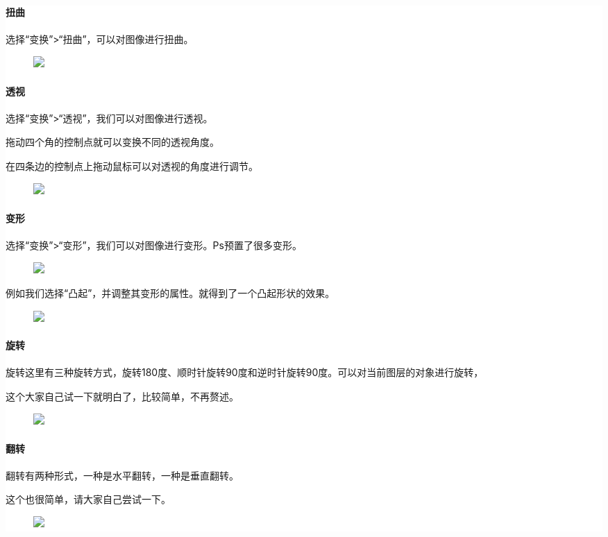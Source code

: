#### 扭曲 ####

选择“变换”>“扭曲”，可以对图像进行扭曲。

<figure>
	<img src="https://y6cvag.by3301.livefilestore.com/y3phQkF53SGFa__b1Zqnc1abX7zaXzMkk0EBeY3RHHz6Aqz2j4aOBMr0cU-3GQ-zVazqzVmXEbROmrmZ8vpSwUabDUJmdiPyXXdWfvL26Eaha4YIVKkAvIp0uRk9EWw_skUs2bZShxXmQ3_dZVAI1tBzHo_58kSD48vGlN4eVXXVvU/PsI_9_4.png?psid=1">
</figure>
 
#### 透视 ####

选择“变换”>“透视”，我们可以对图像进行透视。

拖动四个角的控制点就可以变换不同的透视角度。

在四条边的控制点上拖动鼠标可以对透视的角度进行调节。

<figure>
	<img src="https://y6cvag.by3301.livefilestore.com/y3pAjb7N-8C7jlqr6pXqfbz_5mAltrhCnSaMBdJ8nt9ek1iczfj9iCf8XZp_Tlvh-yDVhAc0jZXjLrTOV5w-g4JIuK4XPldvMkacg7YpbLBZm_8Fqzk89G-k9jdBmrVOdt94ccwqUM81jQQLK71BM_5GijgL6n5tp2UKtdNFcMVWf0/PsI_9_5.png?psid=1">
</figure>
 
#### 变形 ####

选择“变换”>“变形”，我们可以对图像进行变形。Ps预置了很多变形。

<figure>
	<img src="https://y6cvag.by3301.livefilestore.com/y3pzzigcIrQaunoT4qSrgDKkRaCEBiNmIL1F6C1iGodCYUiOVeO3mkIekyinmco7ODzcBNtNVP_qkBWoj_dtmQIMKLSjR_ex9VFRzhvwnRyzUBIJTuuFaqg56Lh7JG64dLeYL30X9W_s-IvzzuUYowfUUAv-tlnZIk4AEEqGmuy9xc/PsI_9_6.png?psid=1">
</figure>
 
例如我们选择“凸起”，并调整其变形的属性。就得到了一个凸起形状的效果。

<figure>
	<img src="https://y6cvag.by3301.livefilestore.com/y3pWaXQPmxJILgz4L9go5k0NEYSgxl8Kj4E1VwACcpD99POv1CnHIGmQUpw-eilsRuhH7ej4bu42loyi4PlBOozcmzjL0rbRfaRO4NtZlvOodjPaBEhy4dqviMy3dyoIJ7wXWB1wh_l2h_oWLIMJLEprqa9iG31NpBv_JG1hYp9fIk/PsI_9_7.png?psid=1">
</figure>
 
#### 旋转 ####

旋转这里有三种旋转方式，旋转180度、顺时针旋转90度和逆时针旋转90度。可以对当前图层的对象进行旋转，

这个大家自己试一下就明白了，比较简单，不再赘述。

<figure>
	<img src="https://y6cvag.by3301.livefilestore.com/y3pCEO5Dy5Qghmqex_Tb93kPiU9OVubkxUTh5VojtNv9__QCmajYBAb-bG2Yx2NFcZ01PxclTWPWdtQj9Pk6hlWshu5FzvzH4-Iqk1yEMWYmBHTAZB_bVVXk24UpW-3l0SJH-UXJ7W4jNin9vURCa3Gm_XANp12OkX6HGpGwnQlm6Q/PsI_9_8.png?psid=1">
</figure>
 
#### 翻转 ####

翻转有两种形式，一种是水平翻转，一种是垂直翻转。

这个也很简单，请大家自己尝试一下。

<figure>
	<img src="https://y6cvag.by3301.livefilestore.com/y3pIuPgvTbI3SeshZBK7URrI0mjBpdJUBnfcaKdXwykMGIrKTeT_MxsDEn2QTs9I1KGYNj7qlfR7RIzCLd3dDjE2ke1WFICOHJELH7OydDawFiK92vx1DQVWSiO2Bwg5IF4-gRXc1eipDWdBZ6MQPGxbrEWSJh_jsYRFOjwq29fnpg/PsI_9_9.png?psid=1">
</figure>

